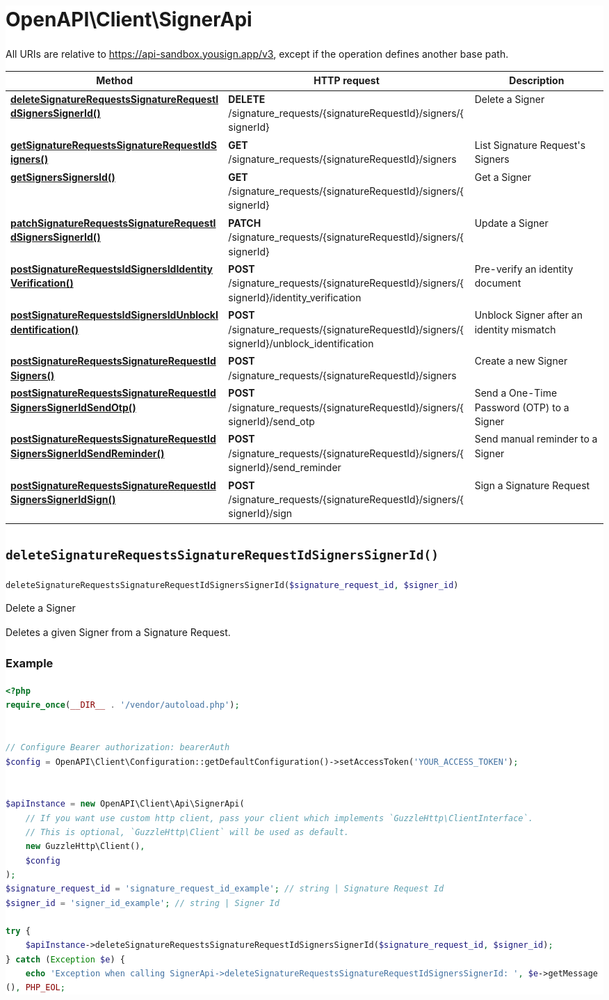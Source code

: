 # OpenAPI\Client\SignerApi

All URIs are relative to https://api-sandbox.yousign.app/v3, except if the operation defines another base path.

| Method | HTTP request | Description |
| ------------- | ------------- | ------------- |
| [**deleteSignatureRequestsSignatureRequestIdSignersSignerId()**](SignerApi.md#deleteSignatureRequestsSignatureRequestIdSignersSignerId) | **DELETE** /signature_requests/{signatureRequestId}/signers/{signerId} | Delete a Signer |
| [**getSignatureRequestsSignatureRequestIdSigners()**](SignerApi.md#getSignatureRequestsSignatureRequestIdSigners) | **GET** /signature_requests/{signatureRequestId}/signers | List Signature Request&#39;s Signers |
| [**getSignersSignersId()**](SignerApi.md#getSignersSignersId) | **GET** /signature_requests/{signatureRequestId}/signers/{signerId} | Get a Signer |
| [**patchSignatureRequestsSignatureRequestIdSignersSignerId()**](SignerApi.md#patchSignatureRequestsSignatureRequestIdSignersSignerId) | **PATCH** /signature_requests/{signatureRequestId}/signers/{signerId} | Update a Signer |
| [**postSignatureRequestsIdSignersIdIdentityVerification()**](SignerApi.md#postSignatureRequestsIdSignersIdIdentityVerification) | **POST** /signature_requests/{signatureRequestId}/signers/{signerId}/identity_verification | Pre-verify an identity document |
| [**postSignatureRequestsIdSignersIdUnblockIdentification()**](SignerApi.md#postSignatureRequestsIdSignersIdUnblockIdentification) | **POST** /signature_requests/{signatureRequestId}/signers/{signerId}/unblock_identification | Unblock Signer after an identity mismatch |
| [**postSignatureRequestsSignatureRequestIdSigners()**](SignerApi.md#postSignatureRequestsSignatureRequestIdSigners) | **POST** /signature_requests/{signatureRequestId}/signers | Create a new Signer |
| [**postSignatureRequestsSignatureRequestIdSignersSignerIdSendOtp()**](SignerApi.md#postSignatureRequestsSignatureRequestIdSignersSignerIdSendOtp) | **POST** /signature_requests/{signatureRequestId}/signers/{signerId}/send_otp | Send a One-Time Password (OTP) to a Signer |
| [**postSignatureRequestsSignatureRequestIdSignersSignerIdSendReminder()**](SignerApi.md#postSignatureRequestsSignatureRequestIdSignersSignerIdSendReminder) | **POST** /signature_requests/{signatureRequestId}/signers/{signerId}/send_reminder | Send manual reminder to a Signer |
| [**postSignatureRequestsSignatureRequestIdSignersSignerIdSign()**](SignerApi.md#postSignatureRequestsSignatureRequestIdSignersSignerIdSign) | **POST** /signature_requests/{signatureRequestId}/signers/{signerId}/sign | Sign a Signature Request |


## `deleteSignatureRequestsSignatureRequestIdSignersSignerId()`

```php
deleteSignatureRequestsSignatureRequestIdSignersSignerId($signature_request_id, $signer_id)
```

Delete a Signer

Deletes a given Signer from a Signature Request.

### Example

```php
<?php
require_once(__DIR__ . '/vendor/autoload.php');


// Configure Bearer authorization: bearerAuth
$config = OpenAPI\Client\Configuration::getDefaultConfiguration()->setAccessToken('YOUR_ACCESS_TOKEN');


$apiInstance = new OpenAPI\Client\Api\SignerApi(
    // If you want use custom http client, pass your client which implements `GuzzleHttp\ClientInterface`.
    // This is optional, `GuzzleHttp\Client` will be used as default.
    new GuzzleHttp\Client(),
    $config
);
$signature_request_id = 'signature_request_id_example'; // string | Signature Request Id
$signer_id = 'signer_id_example'; // string | Signer Id

try {
    $apiInstance->deleteSignatureRequestsSignatureRequestIdSignersSignerId($signature_request_id, $signer_id);
} catch (Exception $e) {
    echo 'Exception when calling SignerApi->deleteSignatureRequestsSignatureRequestIdSignersSignerId: ', $e->getMessage(), PHP_EOL;
```
